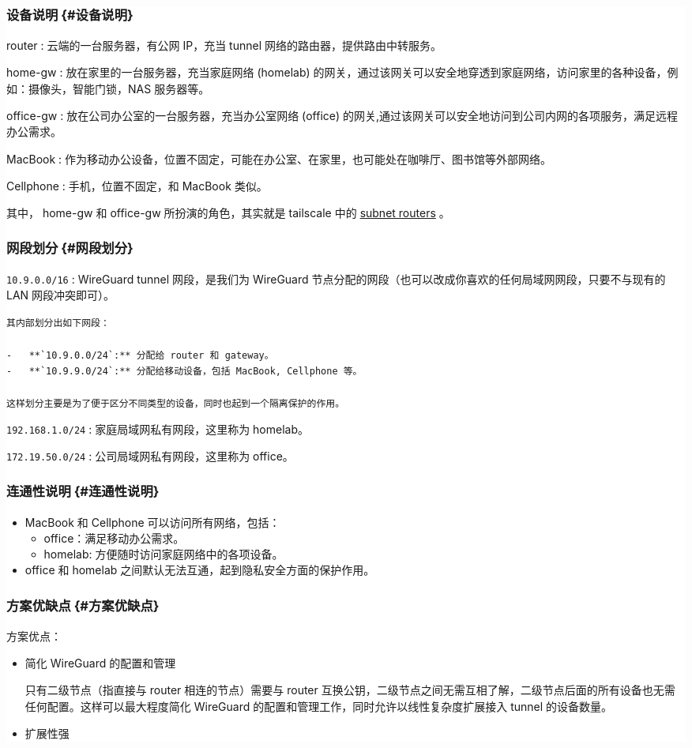 
### 设备说明 {#设备说明}

router
: 云端的一台服务器，有公网 IP，充当 tunnel 网络的路由器，提供路由中转服务。

home-gw
: 放在家里的一台服务器，充当家庭网络 (homelab) 的网关，通过该网关可以安全地穿透到家庭网络，访问家里的各种设备，例如：摄像头，智能门锁，NAS 服务器等。

office-gw
: 放在公司办公室的一台服务器，充当办公室网络 (office) 的网关,通过该网关可以安全地访问到公司内网的各项服务，满足远程办公需求。

MacBook
: 作为移动办公设备，位置不固定，可能在办公室、在家里，也可能处在咖啡厅、图书馆等外部网络。

Cellphone
: 手机，位置不固定，和 MacBook 类似。

其中， home-gw 和 office-gw 所扮演的角色，其实就是 tailscale 中的 [subnet
routers](https://tailscale.com/kb/1019/subnets) 。


### 网段划分 {#网段划分}

`10.9.0.0/16`
: WireGuard tunnel 网段，是我们为 WireGuard 节点分配的网段（也可以改成你喜欢的任何局域网网段，只要不与现有的 LAN 网段冲突即可）。

    其内部划分出如下网段：

    -   **`10.9.0.0/24`:** 分配给 router 和 gateway。
    -   **`10.9.9.0/24`:** 分配给移动设备，包括 MacBook, Cellphone 等。

    这样划分主要是为了便于区分不同类型的设备，同时也起到一个隔离保护的作用。

`192.168.1.0/24`
: 家庭局域网私有网段，这里称为 homelab。

`172.19.50.0/24`
: 公司局域网私有网段，这里称为 office。


### 连通性说明 {#连通性说明}

-   MacBook 和 Cellphone 可以访问所有网络，包括：
    -   office：满足移动办公需求。
    -   homelab: 方便随时访问家庭网络中的各项设备。
-   office 和 homelab 之间默认无法互通，起到隐私安全方面的保护作用。


### 方案优缺点 {#方案优缺点}

方案优点：

-   简化 WireGuard 的配置和管理

    只有二级节点（指直接与 router 相连的节点）需要与 router 互换公钥，二级节点之间无需互相了解，二级节点后面的所有设备也无需任何配置。这样可以最大程度简化
    WireGuard 的配置和管理工作，同时允许以线性复杂度扩展接入 tunnel 的设备数量。
-   扩展性强
